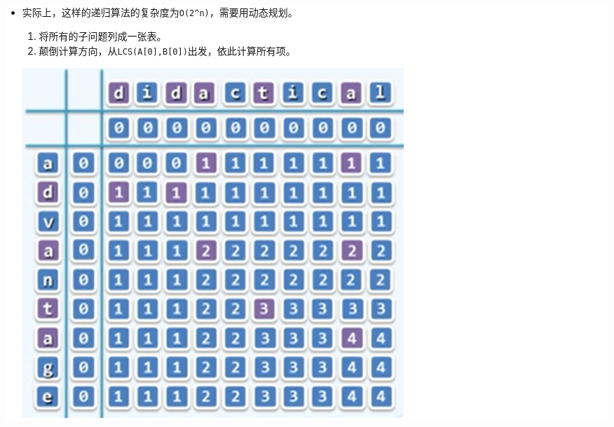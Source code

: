   - 实际上，这样的递归算法的复杂度为`O(2^n)`，需要用动态规划。
  
    1. 将所有的子问题列成一张表。
    2. 颠倒计算方向，从`LCS(A[0],B[0])`出发，依此计算所有项。
  
    ![最长公共子序列动态规划](img/1、绪论/最长公共子序列动态规划.png)

